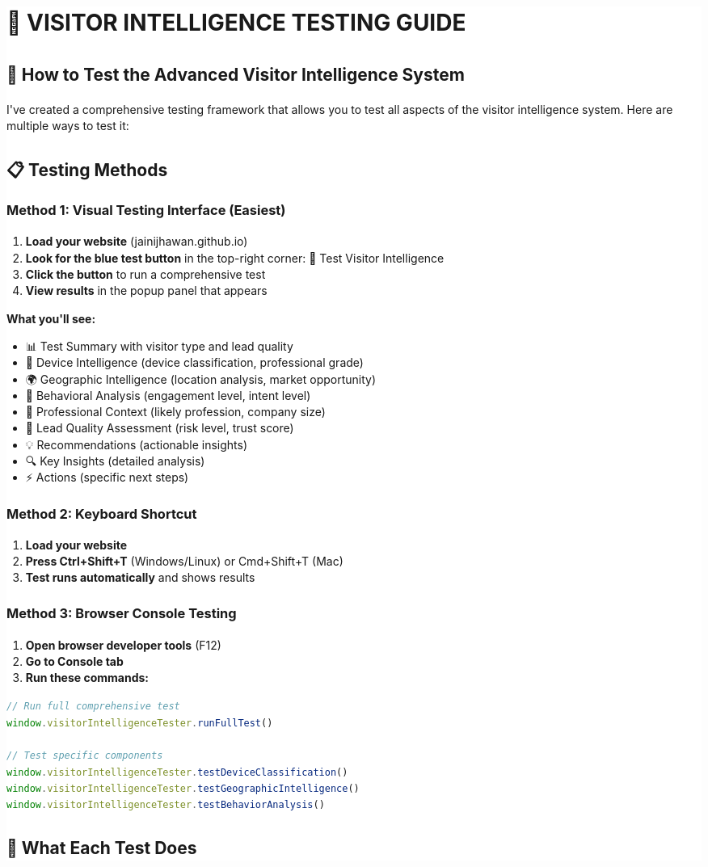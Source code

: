 # 🧪 VISITOR INTELLIGENCE TESTING GUIDE

## 🚀 How to Test the Advanced Visitor Intelligence System

I've created a comprehensive testing framework that allows you to test all aspects of the visitor intelligence system. Here are multiple ways to test it:

## 📋 Testing Methods

### **Method 1: Visual Testing Interface (Easiest)**

1. **Load your website** (jainijhawan.github.io)
2. **Look for the blue test button** in the top-right corner: 🧪 Test Visitor Intelligence
3. **Click the button** to run a comprehensive test
4. **View results** in the popup panel that appears

**What you'll see:**
- 📊 Test Summary with visitor type and lead quality
- 🎯 Device Intelligence (device classification, professional grade)
- 🌍 Geographic Intelligence (location analysis, market opportunity)
- 📱 Behavioral Analysis (engagement level, intent level)
- 🏢 Professional Context (likely profession, company size)
- 🎯 Lead Quality Assessment (risk level, trust score)
- 💡 Recommendations (actionable insights)
- 🔍 Key Insights (detailed analysis)
- ⚡ Actions (specific next steps)

### **Method 2: Keyboard Shortcut**

1. **Load your website**
2. **Press Ctrl+Shift+T** (Windows/Linux) or Cmd+Shift+T (Mac)
3. **Test runs automatically** and shows results

### **Method 3: Browser Console Testing**

1. **Open browser developer tools** (F12)
2. **Go to Console tab**
3. **Run these commands:**

```javascript
// Run full comprehensive test
window.visitorIntelligenceTester.runFullTest()

// Test specific components
window.visitorIntelligenceTester.testDeviceClassification()
window.visitorIntelligenceTester.testGeographicIntelligence()
window.visitorIntelligenceTester.testBehaviorAnalysis()
```

## 🎯 What Each Test Does
